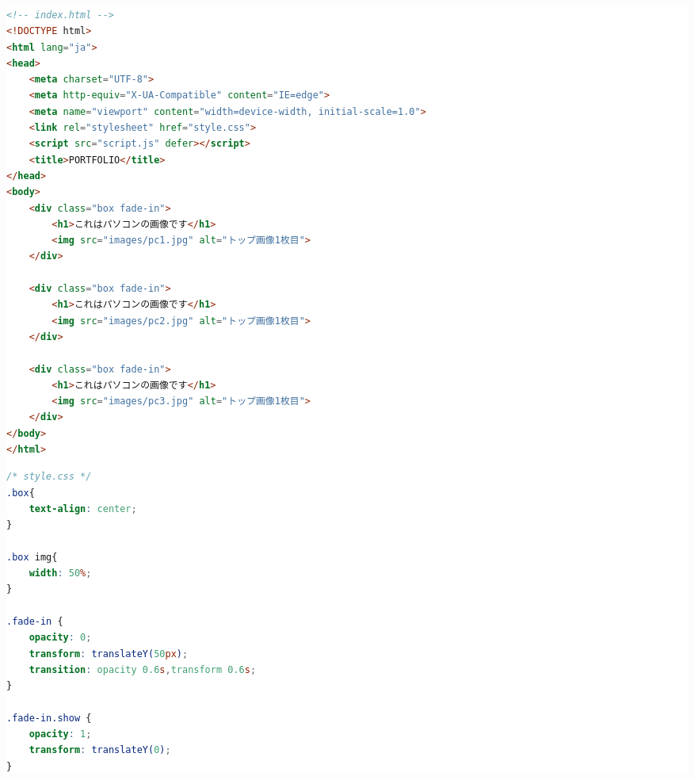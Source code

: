 ```html
<!-- index.html -->
<!DOCTYPE html>
<html lang="ja">
<head>
    <meta charset="UTF-8">
    <meta http-equiv="X-UA-Compatible" content="IE=edge">
    <meta name="viewport" content="width=device-width, initial-scale=1.0">
    <link rel="stylesheet" href="style.css">
    <script src="script.js" defer></script>
    <title>PORTFOLIO</title>
</head>
<body>
    <div class="box fade-in">
        <h1>これはパソコンの画像です</h1>
        <img src="images/pc1.jpg" alt="トップ画像1枚目">
    </div>

    <div class="box fade-in">
        <h1>これはパソコンの画像です</h1>
        <img src="images/pc2.jpg" alt="トップ画像1枚目">
    </div>

    <div class="box fade-in">
        <h1>これはパソコンの画像です</h1>
        <img src="images/pc3.jpg" alt="トップ画像1枚目">
    </div>
</body>
</html>
```

```css
/* style.css */
.box{
    text-align: center;
}

.box img{
    width: 50%;
}

.fade-in {
    opacity: 0; 
    transform: translateY(50px); 
    transition: opacity 0.6s,transform 0.6s; 
}

.fade-in.show {
    opacity: 1; 
    transform: translateY(0); 
}
```
